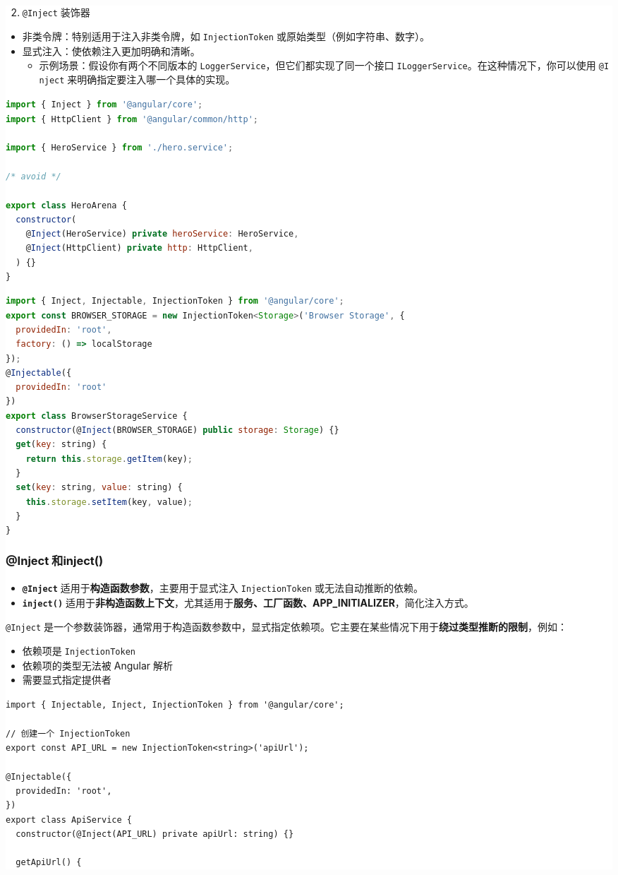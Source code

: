 2. `@Inject` 装饰器

* 非类令牌：特别适用于注入非类令牌，如 `InjectionToken` 或原始类型（例如字符串、数字）。
* 显式注入：使依赖注入更加明确和清晰。
  * 示例场景：假设你有两个不同版本的 `LoggerService`，但它们都实现了同一个接口 `ILoggerService`。在这种情况下，你可以使用 `@Inject` 来明确指定要注入哪一个具体的实现。

```javascript
import { Inject } from '@angular/core';
import { HttpClient } from '@angular/common/http';

import { HeroService } from './hero.service';

/* avoid */

export class HeroArena {
  constructor(
    @Inject(HeroService) private heroService: HeroService,
    @Inject(HttpClient) private http: HttpClient,
  ) {}
}
```

```javascript
import { Inject, Injectable, InjectionToken } from '@angular/core';
export const BROWSER_STORAGE = new InjectionToken<Storage>('Browser Storage', {
  providedIn: 'root',
  factory: () => localStorage
});
@Injectable({
  providedIn: 'root'
})
export class BrowserStorageService {
  constructor(@Inject(BROWSER_STORAGE) public storage: Storage) {}
  get(key: string) {
    return this.storage.getItem(key);
  }
  set(key: string, value: string) {
    this.storage.setItem(key, value);
  }
}
```

### @Inject 和inject()

* **`@Inject`** 适用于**构造函数参数**，主要用于显式注入 `InjectionToken` 或无法自动推断的依赖。
* **`inject()`** 适用于**非构造函数上下文**，尤其适用于**服务、工厂函数、APP\_INITIALIZER**，简化注入方式。

`@Inject` 是一个参数装饰器，通常用于构造函数参数中，显式指定依赖项。它主要在某些情况下用于**绕过类型推断的限制**，例如：

* 依赖项是 `InjectionToken`
* 依赖项的类型无法被 Angular 解析
* 需要显式指定提供者

```
import { Injectable, Inject, InjectionToken } from '@angular/core';

// 创建一个 InjectionToken
export const API_URL = new InjectionToken<string>('apiUrl');

@Injectable({
  providedIn: 'root',
})
export class ApiService {
  constructor(@Inject(API_URL) private apiUrl: string) {}

  getApiUrl() {
```